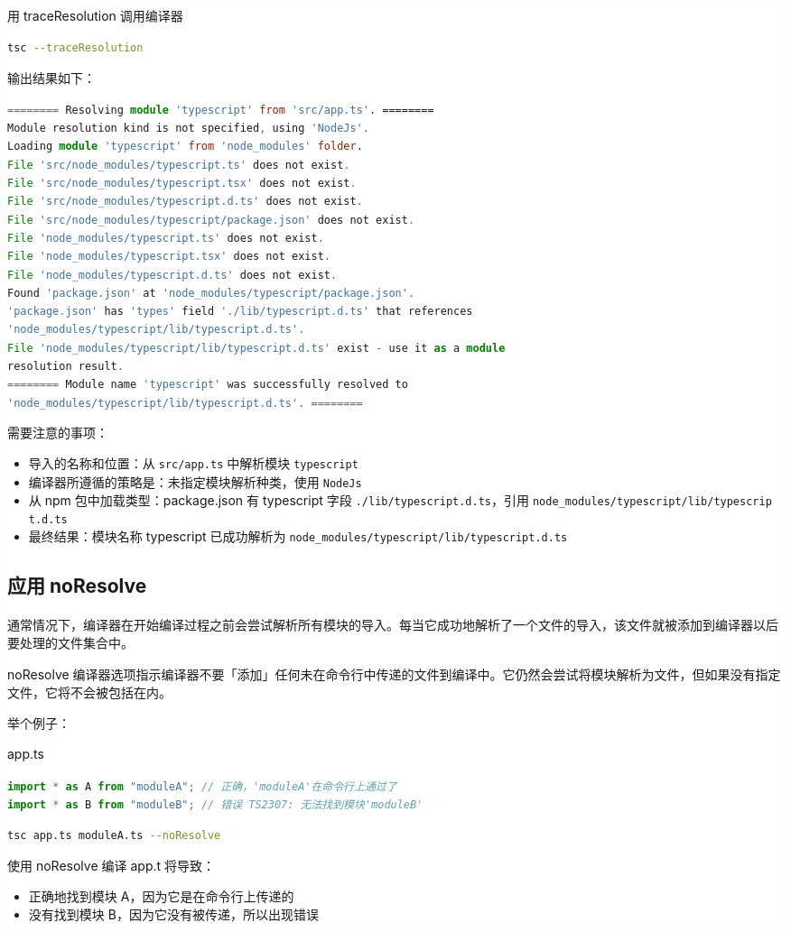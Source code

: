 用 traceResolution 调用编译器

```sh
tsc --traceResolution
```

输出结果如下：

```typescript
======== Resolving module 'typescript' from 'src/app.ts'. ========
Module resolution kind is not specified, using 'NodeJs'.
Loading module 'typescript' from 'node_modules' folder.
File 'src/node_modules/typescript.ts' does not exist.
File 'src/node_modules/typescript.tsx' does not exist.
File 'src/node_modules/typescript.d.ts' does not exist.
File 'src/node_modules/typescript/package.json' does not exist.
File 'node_modules/typescript.ts' does not exist.
File 'node_modules/typescript.tsx' does not exist.
File 'node_modules/typescript.d.ts' does not exist.
Found 'package.json' at 'node_modules/typescript/package.json'.
'package.json' has 'types' field './lib/typescript.d.ts' that references
'node_modules/typescript/lib/typescript.d.ts'.
File 'node_modules/typescript/lib/typescript.d.ts' exist - use it as a module
resolution result.
======== Module name 'typescript' was successfully resolved to
'node_modules/typescript/lib/typescript.d.ts'. ========
```

需要注意的事项：

- 导入的名称和位置：从 `src/app.ts` 中解析模块 `typescript`
- 编译器所遵循的策略是：未指定模块解析种类，使用 `NodeJs`
- 从 npm 包中加载类型：package.json 有 typescript 字段 `./lib/typescript.d.ts`，引用 `node_modules/typescript/lib/typescript.d.ts`
- 最终结果：模块名称 typescript 已成功解析为 `node_modules/typescript/lib/typescript.d.ts`

## 应用 noResolve

通常情况下，编译器在开始编译过程之前会尝试解析所有模块的导入。每当它成功地解析了一个文件的导入，该文件就被添加到编译器以后要处理的文件集合中。

noResolve 编译器选项指示编译器不要「添加」任何未在命令行中传递的文件到编译中。它仍然会尝试将模块解析为文件，但如果没有指定文件，它将不会被包括在内。

举个例子：

app.ts

```typescript
import * as A from "moduleA"; // 正确，'moduleA'在命令行上通过了
import * as B from "moduleB"; // 错误 TS2307: 无法找到模块'moduleB'
```

```sh
tsc app.ts moduleA.ts --noResolve
```

使用 noResolve 编译 app.t 将导致：

- 正确地找到模块 A，因为它是在命令行上传递的
- 没有找到模块 B，因为它没有被传递，所以出现错误
